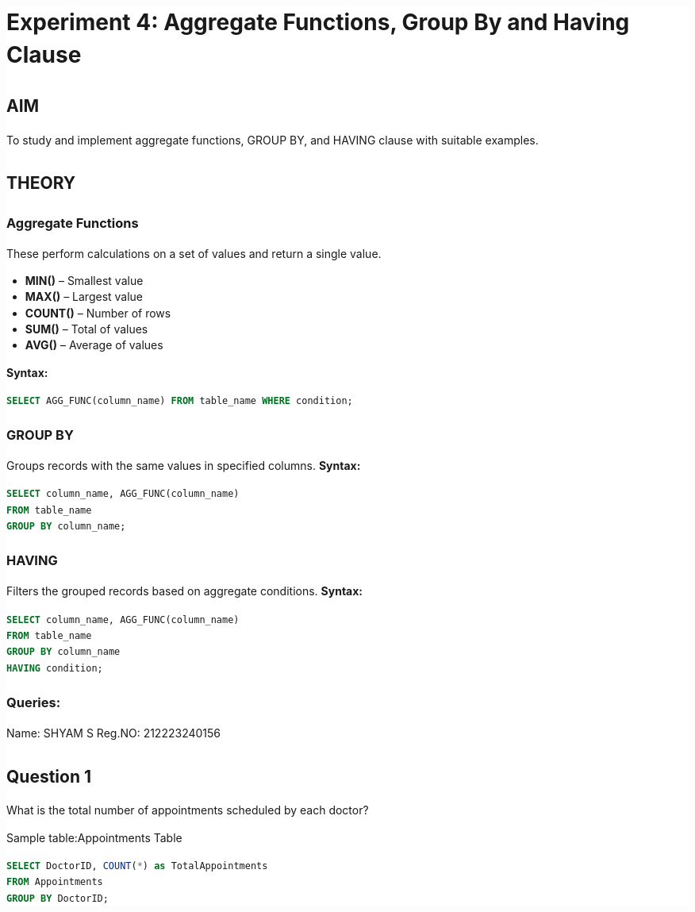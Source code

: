 # Experiment 4: Aggregate Functions, Group By and Having Clause

## AIM
To study and implement aggregate functions, GROUP BY, and HAVING clause with suitable examples.

## THEORY

### Aggregate Functions
These perform calculations on a set of values and return a single value.

- **MIN()** – Smallest value  
- **MAX()** – Largest value  
- **COUNT()** – Number of rows  
- **SUM()** – Total of values  
- **AVG()** – Average of values

**Syntax:**
```sql
SELECT AGG_FUNC(column_name) FROM table_name WHERE condition;
```
### GROUP BY
Groups records with the same values in specified columns.
**Syntax:**
```sql
SELECT column_name, AGG_FUNC(column_name)
FROM table_name
GROUP BY column_name;
```
### HAVING
Filters the grouped records based on aggregate conditions.
**Syntax:**
```sql
SELECT column_name, AGG_FUNC(column_name)
FROM table_name
GROUP BY column_name
HAVING condition;
```
### Queries:
Name: SHYAM S
Reg.NO: 212223240156

**Question 1**
--
What is the total number of appointments scheduled by each doctor?

Sample table:Appointments Table

```sql
SELECT DoctorID, COUNT(*) as TotalAppointments
FROM Appointments
GROUP BY DoctorID;
```
